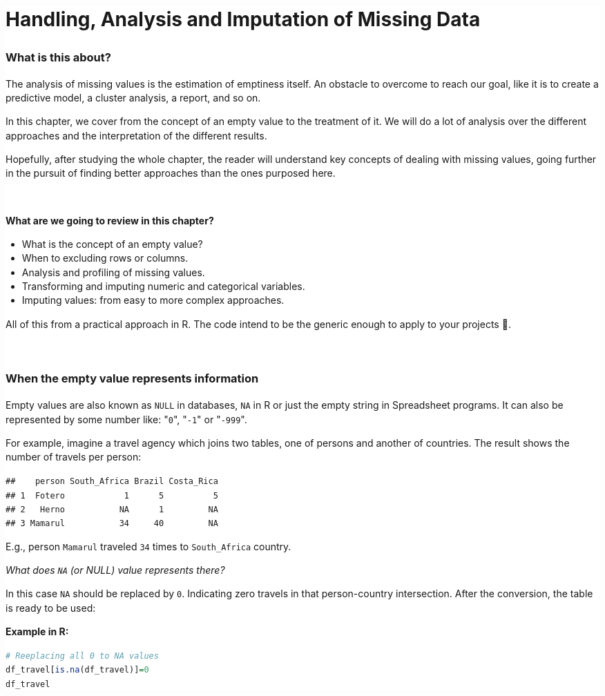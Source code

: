Handling, Analysis and Imputation of Missing Data
===

### What is this about?

The analysis of missing values is the estimation of emptiness itself. An obstacle to overcome to reach our goal, like it is to create a predictive model, a cluster analysis, a report, and so on.

In this chapter, we cover from the concept of an empty value to the treatment of it. We will do a lot of analysis over the different approaches and the interpretation of the different results. 

Hopefully, after studying the whole chapter, the reader will understand key concepts of dealing with missing values, going further in the pursuit of finding better approaches than the ones purposed here.

<br>

**What are we going to review in this chapter?**

* What is the concept of an empty value?
* When to excluding rows or columns.
* Analysis and profiling of missing values.
* Transforming and imputing numeric and categorical variables.
* Imputing values: from easy to more complex approaches.

All of this from a practical approach in R. The code intend to be the generic enough to apply to your projects 🙂.

<br>

### When the empty value represents information

Empty values are also known as `NULL` in databases, `NA` in R or just the empty string in Spreadsheet programs. It can also be represented by some number like: "`0`", "`-1`" or "`-999`". 

For example, imagine a travel agency which joins two tables, one of persons and another of countries. The result shows the number of travels per person: 


```
##    person South_Africa Brazil Costa_Rica
## 1  Fotero            1      5          5
## 2   Herno           NA      1         NA
## 3 Mamarul           34     40         NA
```

E.g., person `Mamarul` traveled `34` times to `South_Africa` country.

_What does `NA` (or NULL) value represents there?_

In this case `NA` should be replaced by `0`. Indicating zero travels in that person-country intersection. After the conversion, the table is ready to be used:

**Example in R:**


```r
# Reeplacing all 0 to NA values
df_travel[is.na(df_travel)]=0
df_travel
```
